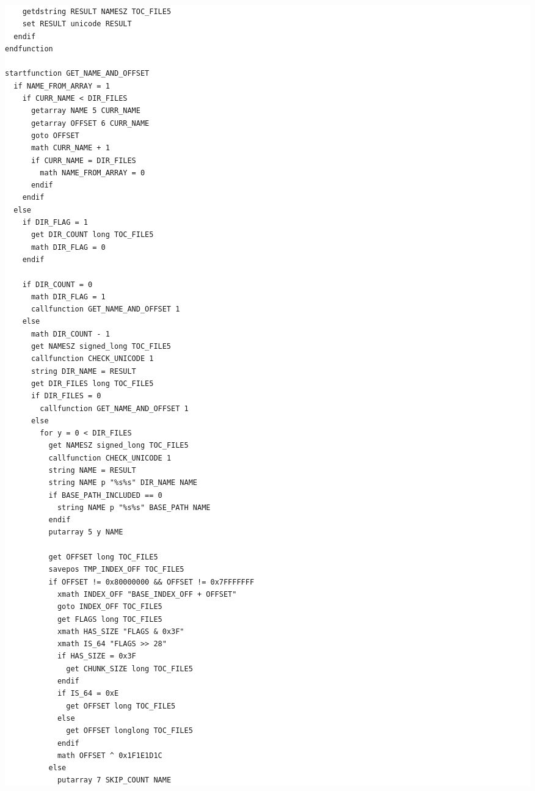 ```bms
    getdstring RESULT NAMESZ TOC_FILE5
    set RESULT unicode RESULT
  endif
endfunction

startfunction GET_NAME_AND_OFFSET
  if NAME_FROM_ARRAY = 1
    if CURR_NAME < DIR_FILES
      getarray NAME 5 CURR_NAME
      getarray OFFSET 6 CURR_NAME
      goto OFFSET
      math CURR_NAME + 1
      if CURR_NAME = DIR_FILES
        math NAME_FROM_ARRAY = 0
      endif
    endif
  else  
    if DIR_FLAG = 1
      get DIR_COUNT long TOC_FILE5
      math DIR_FLAG = 0
    endif
    
    if DIR_COUNT = 0
      math DIR_FLAG = 1
      callfunction GET_NAME_AND_OFFSET 1
    else
      math DIR_COUNT - 1
      get NAMESZ signed_long TOC_FILE5
      callfunction CHECK_UNICODE 1
      string DIR_NAME = RESULT
      get DIR_FILES long TOC_FILE5
      if DIR_FILES = 0
        callfunction GET_NAME_AND_OFFSET 1
      else 
        for y = 0 < DIR_FILES
          get NAMESZ signed_long TOC_FILE5
          callfunction CHECK_UNICODE 1
          string NAME = RESULT
          string NAME p "%s%s" DIR_NAME NAME
          if BASE_PATH_INCLUDED == 0
            string NAME p "%s%s" BASE_PATH NAME
          endif
          putarray 5 y NAME
          
          get OFFSET long TOC_FILE5
          savepos TMP_INDEX_OFF TOC_FILE5
          if OFFSET != 0x80000000 && OFFSET != 0x7FFFFFFF 
            xmath INDEX_OFF "BASE_INDEX_OFF + OFFSET"
            goto INDEX_OFF TOC_FILE5
            get FLAGS long TOC_FILE5
            xmath HAS_SIZE "FLAGS & 0x3F"  
            xmath IS_64 "FLAGS >> 28"
            if HAS_SIZE = 0x3F
              get CHUNK_SIZE long TOC_FILE5
            endif
            if IS_64 = 0xE
              get OFFSET long TOC_FILE5
            else
              get OFFSET longlong TOC_FILE5        
            endif
            math OFFSET ^ 0x1F1E1D1C
          else 
            putarray 7 SKIP_COUNT NAME
```